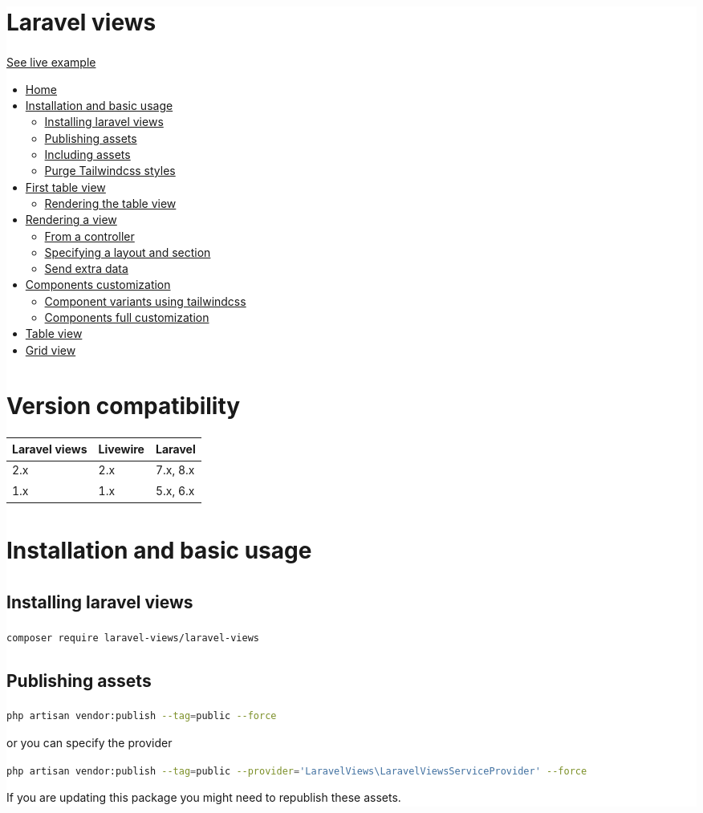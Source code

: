 # Laravel views

[See live example](https://laravelviews.com)

- [Home](../README.md)
- [Installation and basic usage](#installation-and-basic-usage)
    - [Installing laravel views](#installing-laravel-views)
    - [Publishing assets](#publishing-assets)
    - [Including assets](#including-assets)
    - [Purge Tailwindcss styles](#purge-tailwindcss-styles)
- [First table view](#first-table-view)
    - [Rendering the table view](#rendering-the-table-view)
- [Rendering a view](#rendering-a-view)
    - [From a controller](#from-a-controller)
    - [Specifying a layout and section](#specifying-a-layout-and-section)
    - [Send extra data](send-extra-data)
- [Components customization](#components-customization)
    - [Component variants using tailwindcss](#component-variants-using-tailwindcss)
    - [Components full customization](#components-full-customization)
- [Table view](doc/table-view.md)
- [Grid view](doc/grid-view.md)

# Version compatibility
|Laravel views|Livewire|Laravel|
|-|-|-|
|2.x|2.x|7.x, 8.x|
|1.x|1.x|5.x, 6.x|

# Installation and basic usage

## Installing laravel views
```bash
composer require laravel-views/laravel-views
```

## Publishing assets
```bash
php artisan vendor:publish --tag=public --force
```
or you can specify the provider
```bash
php artisan vendor:publish --tag=public --provider='LaravelViews\LaravelViewsServiceProvider' --force
```

If you are updating this package you might need to republish these assets.
